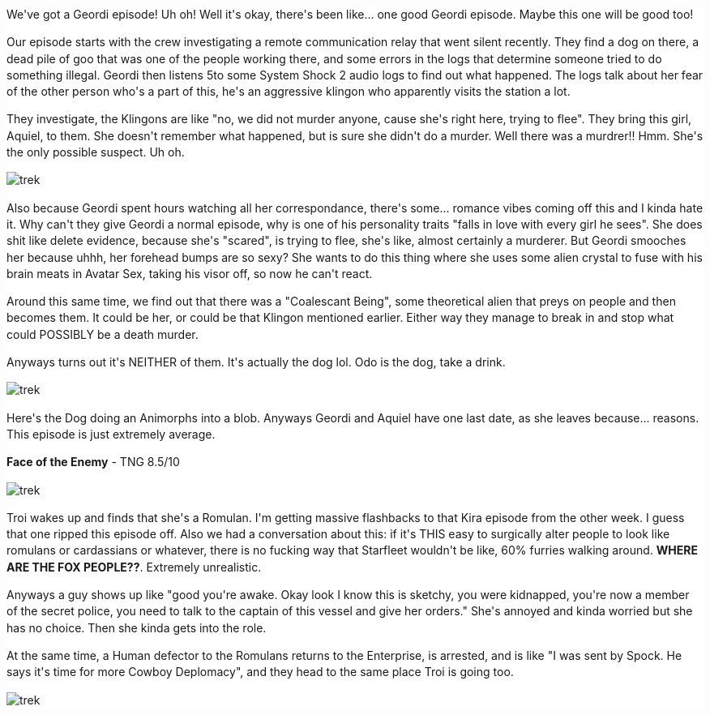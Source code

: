 We've got a Geordi episode! Uh oh! Well it's okay, there's been like... one good Geordi episode. Maybe this one will be good too!

Our episode starts with the crew investigating a remote communication relay that went silent recently. They find a dog on there, a dead pile of goo that was one of the people working there, and some errors in the logs that determine someone tried to do something illegal. Geordi then listens 5to some System Shock 2 audio logs to find out what happened. The logs talk about her fear of the other person who's a part of this, he's an aggressive klingon who apparently visits the station a lot.

They investigate, the Klingons are like "no, we did not murder anyone, cause she's right here, trying to flee". They bring this girl, Aquiel, to them. She doesn't remember what happened, but is sure she didn't do a murder. Well there was a murdrer!! Hmm. She's the only possible suspect. Uh oh.

<img src="https://imgur.com/SZCLKhw.png" alt="trek">

Also because Geordi spent hours watching all her correspondance, there's some... romance vibes coming off this and I kinda hate it. Why can't they give Geordi a normal episode, why is one of his personality traits "falls in love with every girl he sees". She does shit like delete evidence, because she's "scared", is trying to flee, she's like, almost certainly a murderer. But Geordi smooches her because uhhh, her forehead bumps are so sexy? She wants to do this thing where she uses some alien crystal to fuse with his brain meats in Avatar Sex, taking his visor off, so now he can't react.

Around this same time, we find out that there was a "Coalescant Being", some theoretical alien that preys on people and then becomes them. It could be her, or could be that Klingon mentioned earlier. Either way they manage to break in and stop what could POSSIBLY be a death murder.

Anyways turns out it's NEITHER of them. It's actually the dog lol. Odo is the dog, take a drink.

<img src="https://imgur.com/yHeUfrb.png" alt="trek">

Here's the Dog doing an Animorphs into a blob. Anyways Geordi and Aquiel have one last date, as she leaves because... reasons. This episode is just extremely average.


**Face of the Enemy** - TNG
8.5/10

<img src="https://imgur.com/G6Ayoxf.png" alt="trek">

Troi wakes up and finds that she's a Romulan. I'm getting massive flashbacks to that Kira episode from the other week. I guess that one ripped this episode off. Also we had a conversation about this: if it's THIS easy to surgically alter people to look like romulans or cardassians or whatever, there is no fucking way that Starfleet wouldn't be like, 60% furries walking around. **WHERE ARE THE FOX PEOPLE??**. Extremely unrealistic.

Anyways a guy shows up like "good you're awake. Okay look I know this is sketchy, you were kidnapped, you're now a member of the secret police, you need to talk to the captain of this vessel and give her orders." She's annoyed and kinda worried but she has no choice. Then she kinda gets into the role.

At the same time, a Human defector to the Romulans returns to the Enterprise, is arrested, and is like "I was sent by Spock. He says it's time for more Cowboy Deplomacy", and they head to the same place Troi is going too.

<img src="https://imgur.com/lwnnL6h.png" alt="trek">
